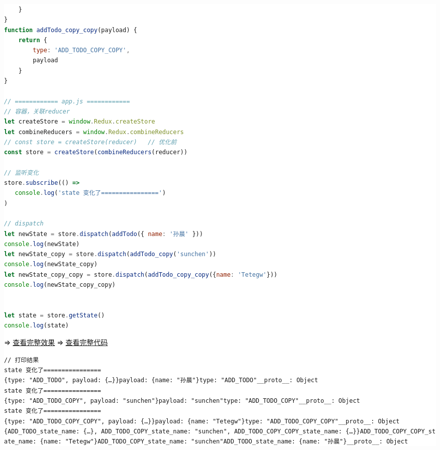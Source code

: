 ```js
    }
}
function addTodo_copy_copy(payload) {
    return {
        type: 'ADD_TODO_COPY_COPY',
        payload
    }
}

// ============ app.js ============
// 容器，关联reducer
let createStore = window.Redux.createStore
let combineReducers = window.Redux.combineReducers
// const store = createStore(reducer)   // 优化前
const store = createStore(combineReducers(reducer))    

// 监听变化
store.subscribe(() =>
   console.log('state 变化了================')
)

// dispatch
let newState = store.dispatch(addTodo({ name: '孙晨' }))  
console.log(newState)
let newState_copy = store.dispatch(addTodo_copy('sunchen'))
console.log(newState_copy)
let newState_copy_copy = store.dispatch(addTodo_copy_copy({name: 'Tetegw'}))
console.log(newState_copy_copy)


let state = store.getState()
console.log(state)
```


=>  [查看完整效果](https://tetegw.github.io/summarize/【学习】react/redux_2/redux.html)
=>  [查看完整代码](https://github.com/Tetegw/summarize/blob/master/%E3%80%90%E5%AD%A6%E4%B9%A0%E3%80%91react/redux_2/redux.html)

```
// 打印结果
state 变化了================
{type: "ADD_TODO", payload: {…}}payload: {name: "孙晨"}type: "ADD_TODO"__proto__: Object
state 变化了================
{type: "ADD_TODO_COPY", payload: "sunchen"}payload: "sunchen"type: "ADD_TODO_COPY"__proto__: Object
state 变化了================
{type: "ADD_TODO_COPY_COPY", payload: {…}}payload: {name: "Tetegw"}type: "ADD_TODO_COPY_COPY"__proto__: Object
{ADD_TODO_state_name: {…}, ADD_TODO_COPY_state_name: "sunchen", ADD_TODO_COPY_COPY_state_name: {…}}ADD_TODO_COPY_COPY_state_name: {name: "Tetegw"}ADD_TODO_COPY_state_name: "sunchen"ADD_TODO_state_name: {name: "孙晨"}__proto__: Object
```
